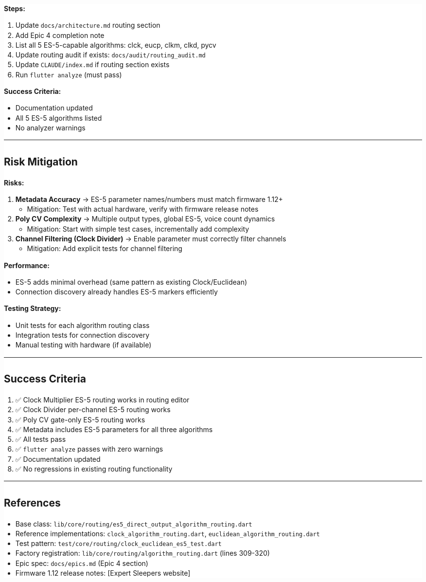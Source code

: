 **Steps:**
1. Update `docs/architecture.md` routing section
2. Add Epic 4 completion note
3. List all 5 ES-5-capable algorithms: clck, eucp, clkm, clkd, pycv
4. Update routing audit if exists: `docs/audit/routing_audit.md`
5. Update `CLAUDE/index.md` if routing section exists
6. Run `flutter analyze` (must pass)

**Success Criteria:**
- Documentation updated
- All 5 ES-5 algorithms listed
- No analyzer warnings

---

## Risk Mitigation

**Risks:**
1. **Metadata Accuracy** → ES-5 parameter names/numbers must match firmware 1.12+
   - Mitigation: Test with actual hardware, verify with firmware release notes
2. **Poly CV Complexity** → Multiple output types, global ES-5, voice count dynamics
   - Mitigation: Start with simple test cases, incrementally add complexity
3. **Channel Filtering (Clock Divider)** → Enable parameter must correctly filter channels
   - Mitigation: Add explicit tests for channel filtering

**Performance:**
- ES-5 adds minimal overhead (same pattern as existing Clock/Euclidean)
- Connection discovery already handles ES-5 markers efficiently

**Testing Strategy:**
- Unit tests for each algorithm routing class
- Integration tests for connection discovery
- Manual testing with hardware (if available)

---

## Success Criteria

1. ✅ Clock Multiplier ES-5 routing works in routing editor
2. ✅ Clock Divider per-channel ES-5 routing works
3. ✅ Poly CV gate-only ES-5 routing works
4. ✅ Metadata includes ES-5 parameters for all three algorithms
5. ✅ All tests pass
6. ✅ `flutter analyze` passes with zero warnings
7. ✅ Documentation updated
8. ✅ No regressions in existing routing functionality

---

## References

- Base class: `lib/core/routing/es5_direct_output_algorithm_routing.dart`
- Reference implementations: `clock_algorithm_routing.dart`, `euclidean_algorithm_routing.dart`
- Test pattern: `test/core/routing/clock_euclidean_es5_test.dart`
- Factory registration: `lib/core/routing/algorithm_routing.dart` (lines 309-320)
- Epic spec: `docs/epics.md` (Epic 4 section)
- Firmware 1.12 release notes: [Expert Sleepers website]

